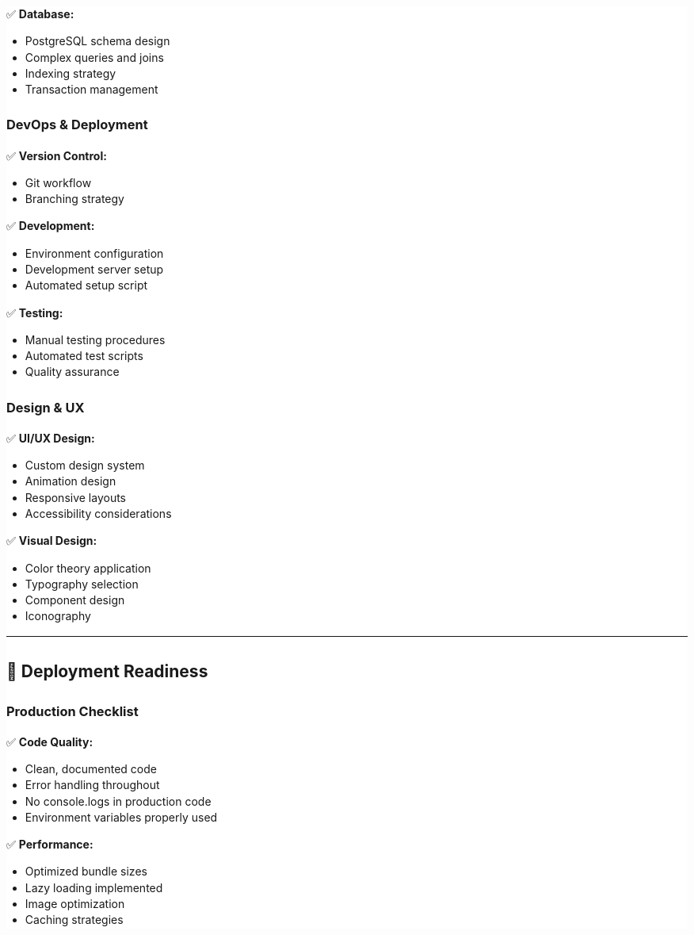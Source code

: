 ✅ **Database:**
- PostgreSQL schema design
- Complex queries and joins
- Indexing strategy
- Transaction management

### DevOps & Deployment

✅ **Version Control:**
- Git workflow
- Branching strategy

✅ **Development:**
- Environment configuration
- Development server setup
- Automated setup script

✅ **Testing:**
- Manual testing procedures
- Automated test scripts
- Quality assurance

### Design & UX

✅ **UI/UX Design:**
- Custom design system
- Animation design
- Responsive layouts
- Accessibility considerations

✅ **Visual Design:**
- Color theory application
- Typography selection
- Component design
- Iconography

---

## 🚀 Deployment Readiness

### Production Checklist

✅ **Code Quality:**
- Clean, documented code
- Error handling throughout
- No console.logs in production code
- Environment variables properly used

✅ **Performance:**
- Optimized bundle sizes
- Lazy loading implemented
- Image optimization
- Caching strategies
